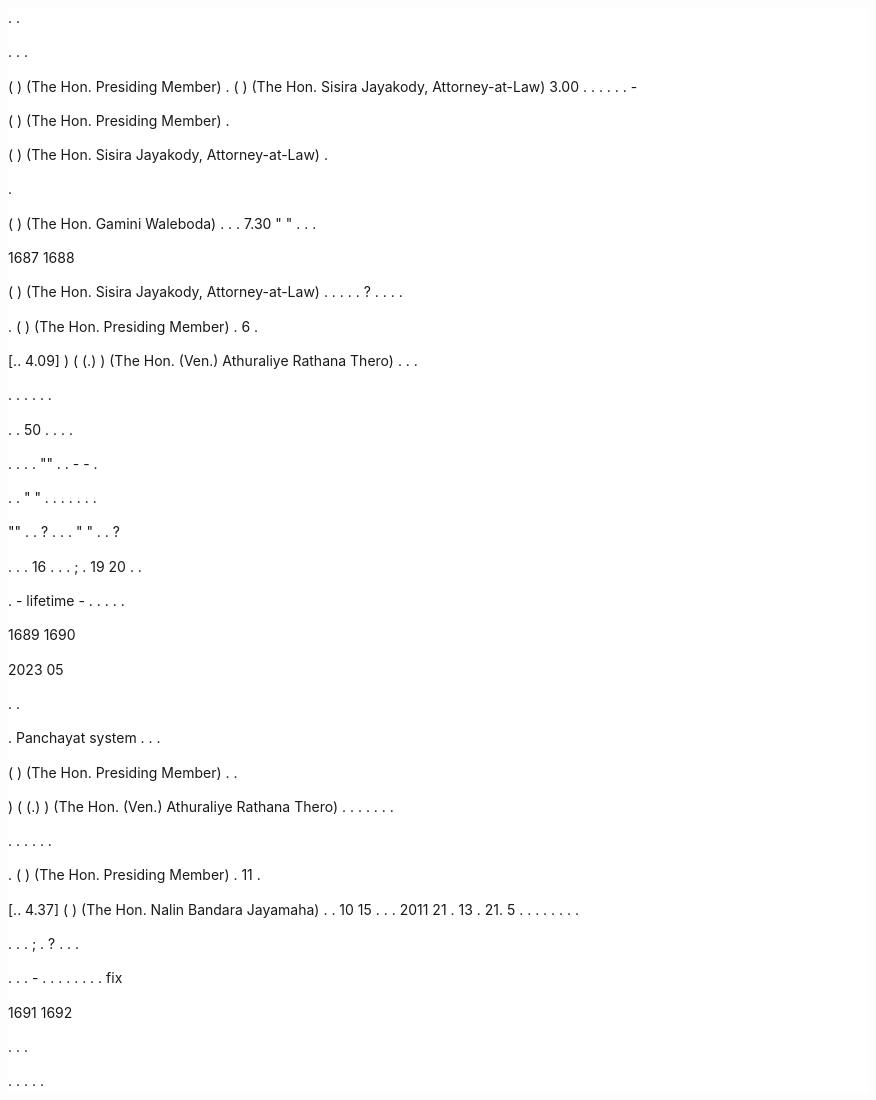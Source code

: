 . .

. . .

( ) (The Hon. Presiding Member) . ( ) (The Hon. Sisira Jayakody, Attorney-at-Law) 3.00 . . . . . . -

( ) (The Hon. Presiding Member) .

( ) (The Hon. Sisira Jayakody, Attorney-at-Law) .

.

( ) (The Hon. Gamini Waleboda) . . . 7.30 " " . . .

1687 1688

( ) (The Hon. Sisira Jayakody, Attorney-at-Law) . . . . . ? . . . .

. ( ) (The Hon. Presiding Member) . 6 .

[.. 4.09] ) ( (.) ) (The Hon. (Ven.) Athuraliye Rathana Thero) . . .

. . . . . .

. . 50 . . . .

. . . . "" . . - - .

. . " " . . . . . . .

"" . . ? . . . " " . . ?

. . . 16 . . . ; . 19 20 . .

. - lifetime - . . . . .

1689 1690

2023 05

. .

. Panchayat system . . .

( ) (The Hon. Presiding Member) . .

) ( (.) ) (The Hon. (Ven.) Athuraliye Rathana Thero) . . . . . . .

. . . . . .

. ( ) (The Hon. Presiding Member) . 11 .

[.. 4.37] ( ) (The Hon. Nalin Bandara Jayamaha) . . 10 15 . . . 2011 21 . 13 . 21. 5 . . . . . . . .

. . . ; . ? . . .

. . . - . . . . . . . . fix

1691 1692

. . .

. . . . .
